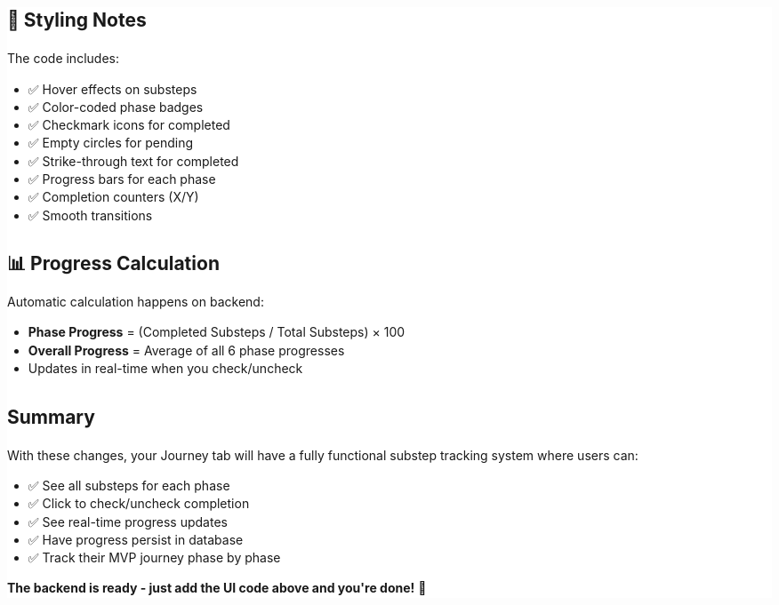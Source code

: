 ## 🎨 Styling Notes

The code includes:
- ✅ Hover effects on substeps
- ✅ Color-coded phase badges
- ✅ Checkmark icons for completed
- ✅ Empty circles for pending
- ✅ Strike-through text for completed
- ✅ Progress bars for each phase
- ✅ Completion counters (X/Y)
- ✅ Smooth transitions

## 📊 Progress Calculation

Automatic calculation happens on backend:
- **Phase Progress** = (Completed Substeps / Total Substeps) × 100
- **Overall Progress** = Average of all 6 phase progresses
- Updates in real-time when you check/uncheck

## Summary

With these changes, your Journey tab will have a fully functional substep tracking system where users can:
- ✅ See all substeps for each phase
- ✅ Click to check/uncheck completion
- ✅ See real-time progress updates
- ✅ Have progress persist in database
- ✅ Track their MVP journey phase by phase

**The backend is ready - just add the UI code above and you're done!** 🎉

